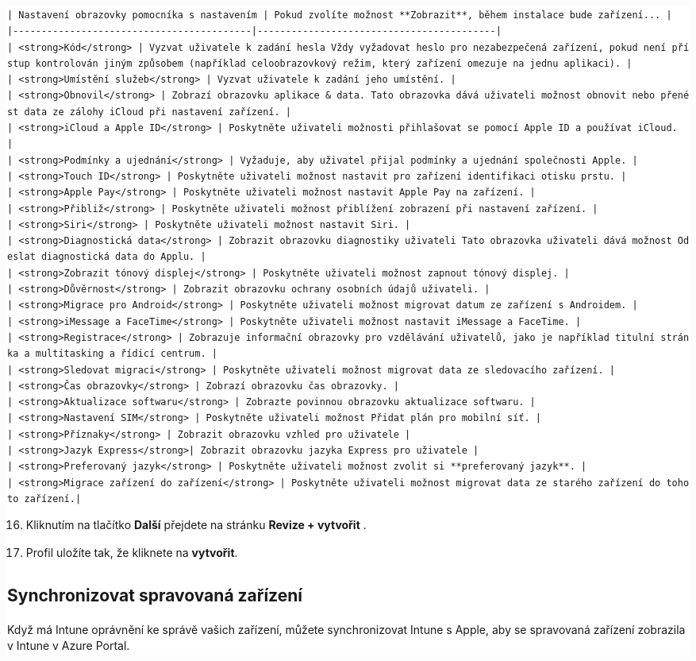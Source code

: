 
    | Nastavení obrazovky pomocníka s nastavením | Pokud zvolíte možnost **Zobrazit**, během instalace bude zařízení... |
    |------------------------------------------|------------------------------------------|
    | <strong>Kód</strong> | Vyzvat uživatele k zadání hesla Vždy vyžadovat heslo pro nezabezpečená zařízení, pokud není přístup kontrolován jiným způsobem (například celoobrazovkový režim, který zařízení omezuje na jednu aplikaci). |
    | <strong>Umístění služeb</strong> | Vyzvat uživatele k zadání jeho umístění. |
    | <strong>Obnovil</strong> | Zobrazí obrazovku aplikace & data. Tato obrazovka dává uživateli možnost obnovit nebo přenést data ze zálohy iCloud při nastavení zařízení. |
    | <strong>iCloud a Apple ID</strong> | Poskytněte uživateli možnosti přihlašovat se pomocí Apple ID a používat iCloud.                         |
    | <strong>Podmínky a ujednání</strong> | Vyžaduje, aby uživatel přijal podmínky a ujednání společnosti Apple. |
    | <strong>Touch ID</strong> | Poskytněte uživateli možnost nastavit pro zařízení identifikaci otisku prstu. |
    | <strong>Apple Pay</strong> | Poskytněte uživateli možnost nastavit Apple Pay na zařízení. |
    | <strong>Přibliž</strong> | Poskytněte uživateli možnost přiblížení zobrazení při nastavení zařízení. |
    | <strong>Siri</strong> | Poskytněte uživateli možnost nastavit Siri. |
    | <strong>Diagnostická data</strong> | Zobrazit obrazovku diagnostiky uživateli Tato obrazovka uživateli dává možnost Odeslat diagnostická data do Applu. |
    | <strong>Zobrazit tónový displej</strong> | Poskytněte uživateli možnost zapnout tónový displej. |
    | <strong>Důvěrnost</strong> | Zobrazit obrazovku ochrany osobních údajů uživateli. |
    | <strong>Migrace pro Android</strong> | Poskytněte uživateli možnost migrovat datum ze zařízení s Androidem. |
    | <strong>iMessage a FaceTime</strong> | Poskytněte uživateli možnost nastavit iMessage a FaceTime. |
    | <strong>Registrace</strong> | Zobrazuje informační obrazovky pro vzdělávání uživatelů, jako je například titulní stránka a multitasking a řídicí centrum. |
    | <strong>Sledovat migraci</strong> | Poskytněte uživateli možnost migrovat data ze sledovacího zařízení. |
    | <strong>Čas obrazovky</strong> | Zobrazí obrazovku čas obrazovky. |
    | <strong>Aktualizace softwaru</strong> | Zobrazte povinnou obrazovku aktualizace softwaru. |
    | <strong>Nastavení SIM</strong> | Poskytněte uživateli možnost Přidat plán pro mobilní síť. |
    | <strong>Příznaky</strong> | Zobrazit obrazovku vzhled pro uživatele |
    | <strong>Jazyk Express</strong>| Zobrazit obrazovku jazyka Express pro uživatele |
    | <strong>Preferovaný jazyk</strong> | Poskytněte uživateli možnost zvolit si **preferovaný jazyk**. |
    | <strong>Migrace zařízení do zařízení</strong> | Poskytněte uživateli možnost migrovat data ze starého zařízení do tohoto zařízení.|
    

16. Kliknutím na tlačítko **Další** přejdete na stránku **Revize + vytvořit** .

17. Profil uložíte tak, že kliknete na **vytvořit**.

## <a name="sync-managed-devices"></a>Synchronizovat spravovaná zařízení
Když má Intune oprávnění ke správě vašich zařízení, můžete synchronizovat Intune s Apple, aby se spravovaná zařízení zobrazila v Intune v Azure Portal.
